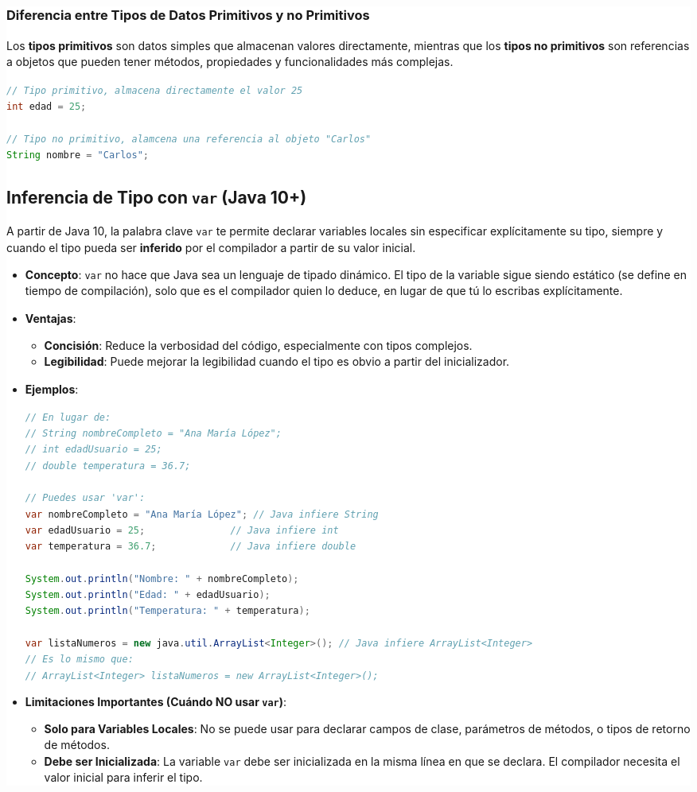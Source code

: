 ### Diferencia entre Tipos de Datos Primitivos y no Primitivos

Los **tipos primitivos** son datos simples que almacenan valores directamente, mientras que los **tipos no primitivos** son referencias a objetos que pueden tener métodos, propiedades y funcionalidades más complejas.

```java
// Tipo primitivo, almacena directamente el valor 25
int edad = 25;

// Tipo no primitivo, alamcena una referencia al objeto "Carlos"
String nombre = "Carlos";
```

## **Inferencia de Tipo con `var` (Java 10+)**

A partir de Java 10, la palabra clave `var` te permite declarar variables locales sin especificar explícitamente su tipo, siempre y cuando el tipo pueda ser **inferido** por el compilador a partir de su valor inicial.

- **Concepto**: `var` no hace que Java sea un lenguaje de tipado dinámico. El tipo de la variable sigue siendo estático (se define en tiempo de compilación), solo que es el compilador quien lo deduce, en lugar de que tú lo escribas explícitamente.
- **Ventajas**:
    - **Concisión**: Reduce la verbosidad del código, especialmente con tipos complejos.
    - **Legibilidad**: Puede mejorar la legibilidad cuando el tipo es obvio a partir del inicializador.
- **Ejemplos**:
    
    ```java
    // En lugar de:
    // String nombreCompleto = "Ana María López";
    // int edadUsuario = 25;
    // double temperatura = 36.7;
    
    // Puedes usar 'var':
    var nombreCompleto = "Ana María López"; // Java infiere String
    var edadUsuario = 25;               // Java infiere int
    var temperatura = 36.7;             // Java infiere double
    
    System.out.println("Nombre: " + nombreCompleto);
    System.out.println("Edad: " + edadUsuario);
    System.out.println("Temperatura: " + temperatura);
    
    var listaNumeros = new java.util.ArrayList<Integer>(); // Java infiere ArrayList<Integer>
    // Es lo mismo que:
    // ArrayList<Integer> listaNumeros = new ArrayList<Integer>();
    ```
    
- **Limitaciones Importantes (Cuándo NO usar `var`)**:
    - **Solo para Variables Locales**: No se puede usar para declarar campos de clase, parámetros de métodos, o tipos de retorno de métodos.
    - **Debe ser Inicializada**: La variable `var` debe ser inicializada en la misma línea en que se declara. El compilador necesita el valor inicial para inferir el tipo.
        